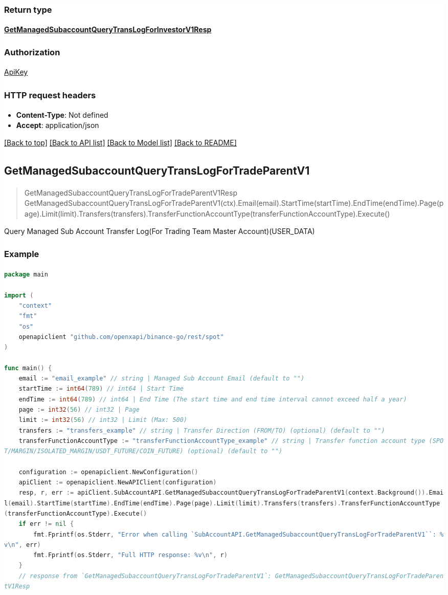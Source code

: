 ### Return type

[**GetManagedSubaccountQueryTransLogForInvestorV1Resp**](GetManagedSubaccountQueryTransLogForInvestorV1Resp.md)

### Authorization

[ApiKey](../README.md#ApiKey)

### HTTP request headers

- **Content-Type**: Not defined
- **Accept**: application/json

[[Back to top]](#) [[Back to API list]](../README.md#documentation-for-api-endpoints)
[[Back to Model list]](../README.md#documentation-for-models)
[[Back to README]](../README.md)


## GetManagedSubaccountQueryTransLogForTradeParentV1

> GetManagedSubaccountQueryTransLogForTradeParentV1Resp GetManagedSubaccountQueryTransLogForTradeParentV1(ctx).Email(email).StartTime(startTime).EndTime(endTime).Page(page).Limit(limit).Transfers(transfers).TransferFunctionAccountType(transferFunctionAccountType).Execute()

Query Managed Sub Account Transfer Log(For Trading Team Master Account)(USER_DATA)



### Example

```go
package main

import (
	"context"
	"fmt"
	"os"
	openapiclient "github.com/openxapi/binance-go/rest/spot"
)

func main() {
	email := "email_example" // string | Managed Sub Account Email (default to "")
	startTime := int64(789) // int64 | Start Time
	endTime := int64(789) // int64 | End Time (The start time and end time interval cannot exceed half a year)
	page := int32(56) // int32 | Page
	limit := int32(56) // int32 | Limit (Max: 500)
	transfers := "transfers_example" // string | Transfer Direction (FROM/TO) (optional) (default to "")
	transferFunctionAccountType := "transferFunctionAccountType_example" // string | Transfer function account type (SPOT/MARGIN/ISOLATED_MARGIN/USDT_FUTURE/COIN_FUTURE) (optional) (default to "")

	configuration := openapiclient.NewConfiguration()
	apiClient := openapiclient.NewAPIClient(configuration)
	resp, r, err := apiClient.SubAccountAPI.GetManagedSubaccountQueryTransLogForTradeParentV1(context.Background()).Email(email).StartTime(startTime).EndTime(endTime).Page(page).Limit(limit).Transfers(transfers).TransferFunctionAccountType(transferFunctionAccountType).Execute()
	if err != nil {
		fmt.Fprintf(os.Stderr, "Error when calling `SubAccountAPI.GetManagedSubaccountQueryTransLogForTradeParentV1``: %v\n", err)
		fmt.Fprintf(os.Stderr, "Full HTTP response: %v\n", r)
	}
	// response from `GetManagedSubaccountQueryTransLogForTradeParentV1`: GetManagedSubaccountQueryTransLogForTradeParentV1Resp
```